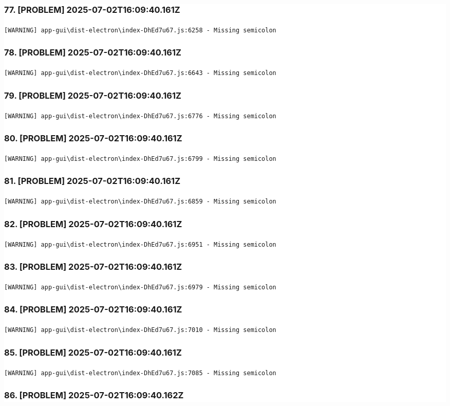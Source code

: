 ### 77. [PROBLEM] 2025-07-02T16:09:40.161Z

```
[WARNING] app-gui\dist-electron\index-DhEd7u67.js:6258 - Missing semicolon
```

### 78. [PROBLEM] 2025-07-02T16:09:40.161Z

```
[WARNING] app-gui\dist-electron\index-DhEd7u67.js:6643 - Missing semicolon
```

### 79. [PROBLEM] 2025-07-02T16:09:40.161Z

```
[WARNING] app-gui\dist-electron\index-DhEd7u67.js:6776 - Missing semicolon
```

### 80. [PROBLEM] 2025-07-02T16:09:40.161Z

```
[WARNING] app-gui\dist-electron\index-DhEd7u67.js:6799 - Missing semicolon
```

### 81. [PROBLEM] 2025-07-02T16:09:40.161Z

```
[WARNING] app-gui\dist-electron\index-DhEd7u67.js:6859 - Missing semicolon
```

### 82. [PROBLEM] 2025-07-02T16:09:40.161Z

```
[WARNING] app-gui\dist-electron\index-DhEd7u67.js:6951 - Missing semicolon
```

### 83. [PROBLEM] 2025-07-02T16:09:40.161Z

```
[WARNING] app-gui\dist-electron\index-DhEd7u67.js:6979 - Missing semicolon
```

### 84. [PROBLEM] 2025-07-02T16:09:40.161Z

```
[WARNING] app-gui\dist-electron\index-DhEd7u67.js:7010 - Missing semicolon
```

### 85. [PROBLEM] 2025-07-02T16:09:40.161Z

```
[WARNING] app-gui\dist-electron\index-DhEd7u67.js:7085 - Missing semicolon
```

### 86. [PROBLEM] 2025-07-02T16:09:40.162Z
